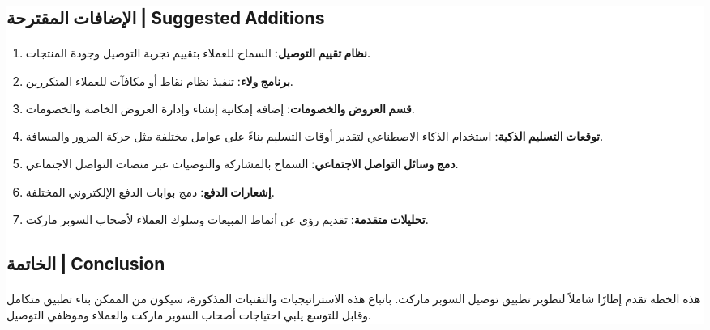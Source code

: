 ## الإضافات المقترحة | Suggested Additions

1. **نظام تقييم التوصيل**: السماح للعملاء بتقييم تجربة التوصيل وجودة المنتجات.

2. **برنامج ولاء**: تنفيذ نظام نقاط أو مكافآت للعملاء المتكررين.

3. **قسم العروض والخصومات**: إضافة إمكانية إنشاء وإدارة العروض الخاصة والخصومات.

4. **توقعات التسليم الذكية**: استخدام الذكاء الاصطناعي لتقدير أوقات التسليم بناءً على عوامل مختلفة مثل حركة المرور والمسافة.

5. **دمج وسائل التواصل الاجتماعي**: السماح بالمشاركة والتوصيات عبر منصات التواصل الاجتماعي.

6. **إشعارات الدفع**: دمج بوابات الدفع الإلكتروني المختلفة.

7. **تحليلات متقدمة**: تقديم رؤى عن أنماط المبيعات وسلوك العملاء لأصحاب السوبر ماركت.

## الخاتمة | Conclusion

هذه الخطة تقدم إطارًا شاملاً لتطوير تطبيق توصيل السوبر ماركت. باتباع هذه الاستراتيجيات والتقنيات المذكورة، سيكون من الممكن بناء تطبيق متكامل وقابل للتوسع يلبي احتياجات أصحاب السوبر ماركت والعملاء وموظفي التوصيل. 